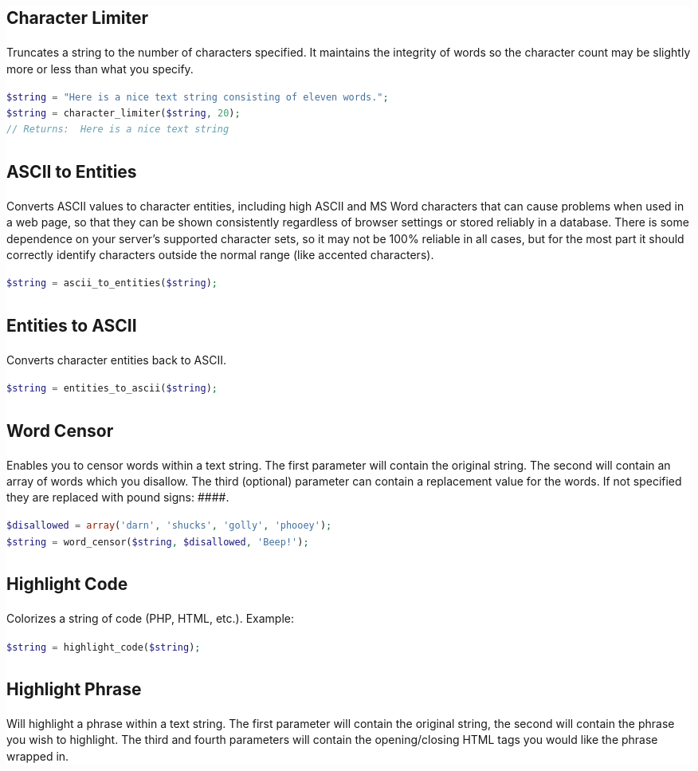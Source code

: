 ## Character Limiter

Truncates a string to the number of characters specified. It maintains the integrity of words so the character count may be slightly more or less than what you specify.

```php
$string = "Here is a nice text string consisting of eleven words.";
$string = character_limiter($string, 20);
// Returns:  Here is a nice text string
```

## ASCII to Entities

Converts ASCII values to character entities, including high ASCII and MS Word characters that can cause problems when used in a web page, so that they can be shown consistently regardless of browser settings or stored reliably in a database. There is some dependence on your server’s supported character sets, so it may not be 100% reliable in all cases, but for the most part it should correctly identify characters outside the normal range (like accented characters).

```php
$string = ascii_to_entities($string);
```

## Entities to ASCII

Converts character entities back to ASCII.

```php
$string = entities_to_ascii($string);
```

## Word Censor

Enables you to censor words within a text string. The first parameter will contain the original string. The second will contain an array of words which you disallow. The third (optional) parameter can contain a replacement value for the words. If not specified they are replaced with pound signs: ####.

```php
$disallowed = array('darn', 'shucks', 'golly', 'phooey');
$string = word_censor($string, $disallowed, 'Beep!');
```

## Highlight Code

Colorizes a string of code (PHP, HTML, etc.). Example:

```php
$string = highlight_code($string);
```

## Highlight Phrase

Will highlight a phrase within a text string. The first parameter will contain the original string, the second will contain the phrase you wish to highlight. The third and fourth parameters will contain the opening/closing HTML tags you would like the phrase wrapped in.
